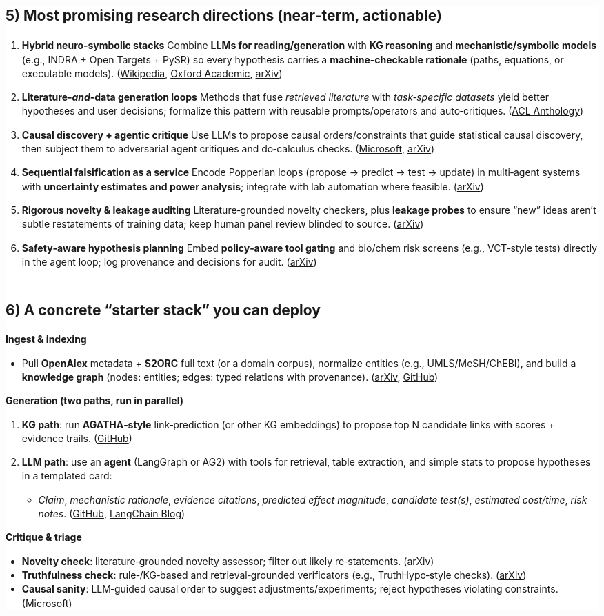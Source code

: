 
## 5) Most promising research directions (near‑term, actionable)

1. **Hybrid neuro‑symbolic stacks**
   Combine **LLMs for reading/generation** with **KG reasoning** and **mechanistic/symbolic models** (e.g., INDRA + Open Targets + PySR) so every hypothesis carries a **machine‑checkable rationale** (paths, equations, or executable models). ([Wikipedia][12], [Oxford Academic][14], [arXiv][23])

2. **Literature‑*and*-data generation loops**
   Methods that fuse *retrieved literature* with *task‑specific datasets* yield better hypotheses and user decisions; formalize this pattern with reusable prompts/operators and auto‑critiques. ([ACL Anthology][1])

3. **Causal discovery + agentic critique**
   Use LLMs to propose causal orders/constraints that guide statistical causal discovery, then subject them to adversarial agent critiques and do‑calculus checks. ([Microsoft][35], [arXiv][36])

4. **Sequential falsification as a service**
   Encode Popperian loops (propose → predict → test → update) in multi‑agent systems with **uncertainty estimates and power analysis**; integrate with lab automation where feasible. ([arXiv][19])

5. **Rigorous novelty & leakage auditing**
   Literature‑grounded novelty checkers, plus **leakage probes** to ensure “new” ideas aren’t subtle restatements of training data; keep human panel review blinded to source. ([arXiv][5])

6. **Safety‑aware hypothesis planning**
   Embed **policy‑aware tool gating** and bio/chem risk screens (e.g., VCT‑style tests) directly in the agent loop; log provenance and decisions for audit. ([arXiv][33])

---

## 6) A concrete “starter stack” you can deploy

**Ingest & indexing**

* Pull **OpenAlex** metadata + **S2ORC** full text (or a domain corpus), normalize entities (e.g., UMLS/MeSH/ChEBI), and build a **knowledge graph** (nodes: entities; edges: typed relations with provenance). ([arXiv][26], [GitHub][27])

**Generation (two paths, run in parallel)**

1. **KG path**: run **AGATHA‑style** link‑prediction (or other KG embeddings) to propose top N candidate links with scores + evidence trails. ([GitHub][10])
2. **LLM path**: use an **agent** (LangGraph or AG2) with tools for retrieval, table extraction, and simple stats to propose hypotheses in a templated card:

   * *Claim*, *mechanistic rationale*, *evidence citations*, *predicted effect magnitude*, *candidate test(s)*, *estimated cost/time*, *risk notes*. ([GitHub][20], [LangChain Blog][21])

**Critique & triage**

* **Novelty check**: literature‑grounded novelty assessor; filter out likely re‑statements. ([arXiv][5])
* **Truthfulness check**: rule‑/KG‑based and retrieval‑grounded verificators (e.g., TruthHypo‑style checks). ([arXiv][32])
* **Causal sanity**: LLM‑guided causal order to suggest adjustments/experiments; reject hypotheses violating constraints. ([Microsoft][35])


[1]: https://aclanthology.org/2025.acl-long.12.pdf?utm_source=chatgpt.com "Literature Meets Data: A Synergistic Approach to Hypothesis Generation"
[2]: https://arxiv.org/abs/2410.17309?utm_source=chatgpt.com "Literature Meets Data: A Synergistic Approach to Hypothesis Generation"
[3]: https://arxiv.org/abs/2409.04109?utm_source=chatgpt.com "Can LLMs Generate Novel Research Ideas? A Large-Scale Human Study with 100+ NLP Researchers"
[4]: https://www.csis.org/blogs/perspectives-innovation/self-driving-labs-ai-and-robotics-accelerating-materials-innovation?utm_source=chatgpt.com "Self-Driving Labs: AI and Robotics Accelerating Materials ... - CSIS"
[5]: https://arxiv.org/abs/2506.22026?utm_source=chatgpt.com "Literature-Grounded Novelty Assessment of Scientific Ideas"
[6]: https://chicagohai.github.io/hypogenic-demo/?utm_source=chatgpt.com "Literature Meets Data: A Synergistic Approach to Hypothesis Generation"
[7]: https://arxiv.org/abs/2409.14634?utm_source=chatgpt.com "Scideator: Human-LLM Scientific Idea Generation Grounded in Research ..."
[8]: https://aclanthology.org/2025.aisd-main.5.pdf?utm_source=chatgpt.com "Evaluating and Enhancing Large Language Models for Novelty Assessment ..."
[9]: https://arxiv.org/abs/2002.05635?utm_source=chatgpt.com "AGATHA: Automatic Graph-mining And Transformer based Hypothesis generation Approach"
[10]: https://github.com/JSybrandt/agatha?utm_source=chatgpt.com "AGATHA: Automatic Graph-mining And Transformer based Hypothesis ..."
[11]: https://ncats.nih.gov/research/research-activities/translator "Biomedical Data Translator | National Center for Advancing Translational Sciences"
[12]: https://en.wikipedia.org/wiki/Arrowsmith_System?utm_source=chatgpt.com "Arrowsmith System"
[13]: https://panacea.indra.bio/?utm_source=chatgpt.com "Panacea INDRA results - Automated assembly of cell-type-specific ..."
[14]: https://academic.oup.com/nar/article/53/D1/D1467/7917960?utm_source=chatgpt.com "Open Targets Platform: facilitating therapeutic hypotheses building in ..."
[15]: https://platform.opentargets.org/?utm_source=chatgpt.com "Open Targets Platform"
[16]: https://www.nature.com/articles/s42256-024-00832-8.pdf?utm_source=chatgpt.com "Augmenting large language models with chemistry tools - Nature"
[17]: https://aclanthology.org/2024.findings-emnlp.192.pdf?utm_source=chatgpt.com "HoneyComb: A Flexible LLM-Based Agent System for Materials Science"
[18]: https://arxiv.org/abs/2409.00135?utm_source=chatgpt.com "HoneyComb: A Flexible LLM-Based Agent System for Materials Science"
[19]: https://arxiv.org/html/2503.18102v1 "AgentRxiv: Towards Collaborative Autonomous Research"
[20]: https://github.com/ag2ai/ag2?utm_source=chatgpt.com "GitHub - ag2ai/ag2: AG2 (formerly AutoGen): The Open-Source AgentOS ..."
[21]: https://blog.langchain.com/top-5-langgraph-agents-in-production-2024/?utm_source=chatgpt.com "Top 5 LangGraph Agents in Production 2024 - blog.langchain.com"
[22]: https://www.science.org/doi/pdf/10.1126/sciadv.aay2631?utm_source=chatgpt.com "AI Feynman: A physics-inspired method for symbolic regression - Science"
[23]: https://arxiv.org/abs/2305.01582?utm_source=chatgpt.com "Interpretable Machine Learning for Science with PySR and ..."
[24]: https://elifesciences.org/articles/26726?utm_source=chatgpt.com "Systematic integration of biomedical knowledge prioritizes drugs for ..."
[25]: https://engr.case.edu/ray_soumya/mlrg/robot_scientist_king_2009.pdf?utm_source=chatgpt.com "The Automation of Science Science 324, 85 (2009);"
[26]: https://arxiv.org/abs/2205.01833?utm_source=chatgpt.com "OpenAlex: A fully-open index of scholarly works, authors, venues ..."
[27]: https://github.com/allenai/s2orc?utm_source=chatgpt.com "S2ORC: The Semantic Scholar Open Research Corpus - GitHub"
[28]: https://knowledge.benchsci.com/home/platform-overview?utm_source=chatgpt.com "Overview of ASCEND by BenchSci Platform | Knowledge Center"
[29]: https://www.drugdiscoverytrends.com/benevolentai-is-pioneering-ai-driven-drug-discovery-methods/?utm_source=chatgpt.com "BenevolentAI exploring novel AI-driven drug discovery methods"
[30]: https://arxiv.org/abs/2503.01670?utm_source=chatgpt.com "[2503.01670] Evaluating LLMs' Assessment of Mixed-Context Hallucination ..."
[31]: https://www.nature.com/articles/s41746-025-01670-7.pdf?utm_source=chatgpt.com "A framework to assess clinical safety and hallucination rates of LLMs ..."
[32]: https://arxiv.org/html/2505.14599v2?utm_source=chatgpt.com "Toward Reliable Scientific Hypothesis Generation: Evaluating ..."
[33]: https://arxiv.org/pdf/2504.16137?utm_source=chatgpt.com "Virology Capabilities Test (VCT): A Multimodal Virology Q&A Benchmark"
[34]: https://www.nist.gov/news-events/news/2024/12/pre-deployment-evaluation-openais-o1-model?utm_source=chatgpt.com "Pre-Deployment Evaluation of OpenAI's o1 Model | NIST"
[35]: https://www.microsoft.com/en-us/research/publication/causal-inference-using-llm-guided-discovery/?utm_source=chatgpt.com "Causal Inference Using LLM-Guided Discovery - microsoft.com"
[36]: https://arxiv.org/abs/2402.11068?utm_source=chatgpt.com "[2402.11068] Large Language Models for Causal Discovery: Current ..."